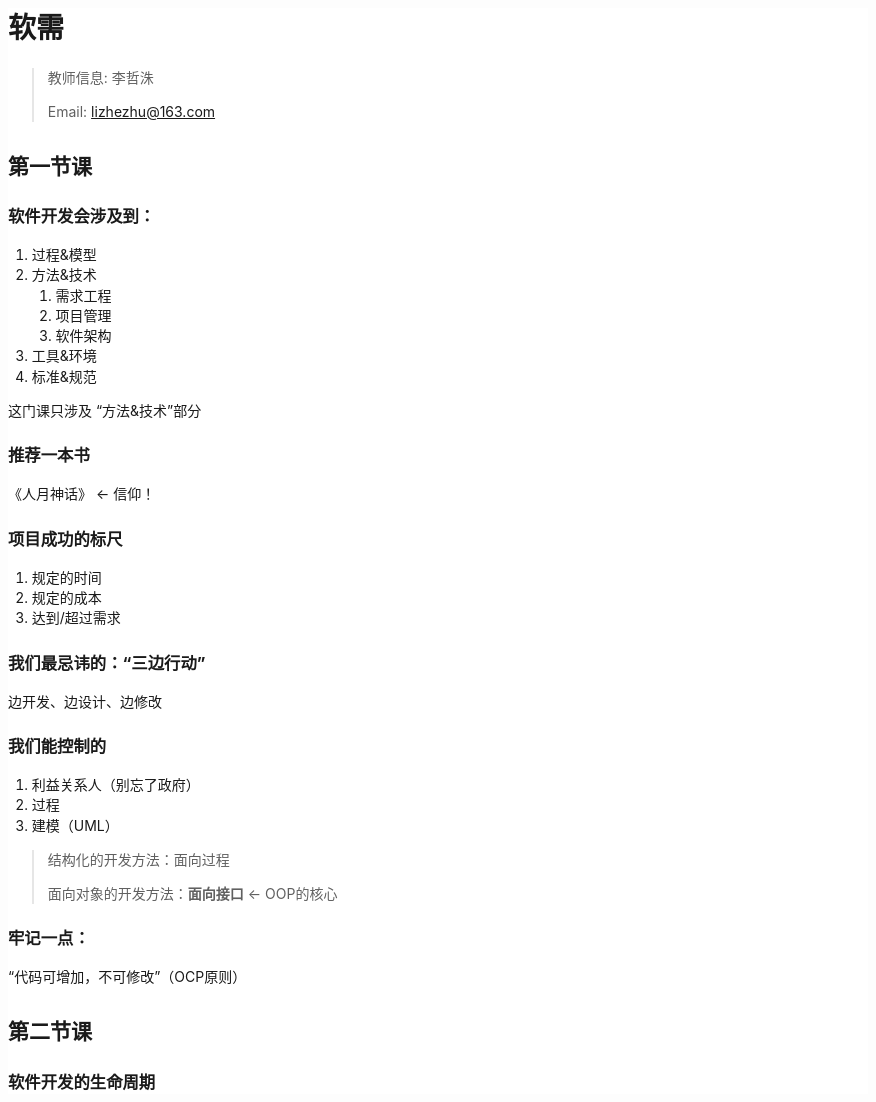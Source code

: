 # 软需

> 教师信息: 李哲洙
>
> Email: lizhezhu@163.com

## 第一节课

### 软件开发会涉及到：

1. 过程&模型
2. 方法&技术
   1. 需求工程
   2. 项目管理
   3. 软件架构
3. 工具&环境
4. 标准&规范

这门课只涉及 “方法&技术”部分

### 推荐一本书

《人月神话》 <-  信仰！

### 项目成功的标尺

1. 规定的时间
2. 规定的成本
3. 达到/超过需求

### 我们最忌讳的：“三边行动”

边开发、边设计、边修改

### 我们能控制的

1. 利益关系人（别忘了政府）
2. 过程
3. 建模（UML）

> 结构化的开发方法：面向过程
>
> 面向对象的开发方法：**面向接口** <- OOP的核心

### 牢记一点：

“代码可增加，不可修改”（OCP原则）

## 第二节课

### 软件开发的生命周期
